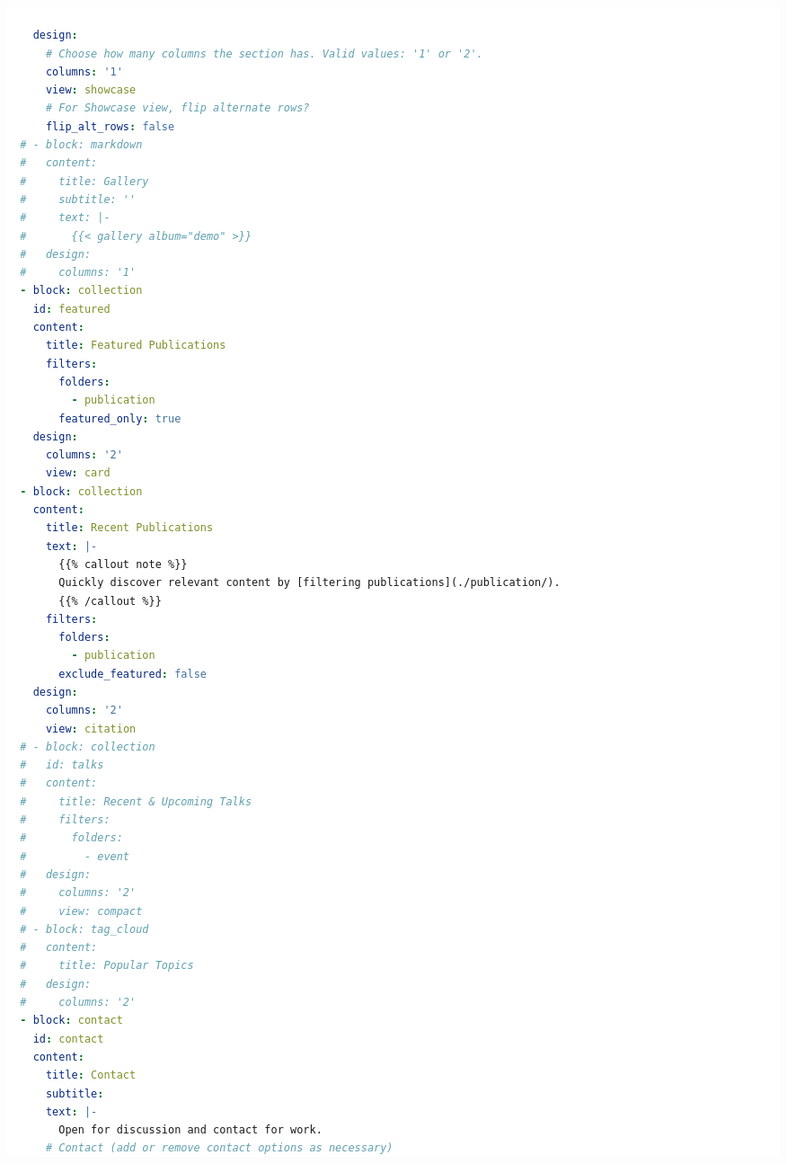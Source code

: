```yaml

    design:
      # Choose how many columns the section has. Valid values: '1' or '2'.
      columns: '1'
      view: showcase
      # For Showcase view, flip alternate rows?
      flip_alt_rows: false
  # - block: markdown
  #   content:
  #     title: Gallery
  #     subtitle: ''
  #     text: |-
  #       {{< gallery album="demo" >}}
  #   design:
  #     columns: '1'
  - block: collection
    id: featured
    content:
      title: Featured Publications
      filters:
        folders:
          - publication
        featured_only: true
    design:
      columns: '2'
      view: card
  - block: collection
    content:
      title: Recent Publications
      text: |-
        {{% callout note %}}
        Quickly discover relevant content by [filtering publications](./publication/).
        {{% /callout %}}
      filters:
        folders:
          - publication
        exclude_featured: false
    design:
      columns: '2'
      view: citation
  # - block: collection
  #   id: talks
  #   content:
  #     title: Recent & Upcoming Talks
  #     filters:
  #       folders:
  #         - event
  #   design:
  #     columns: '2'
  #     view: compact
  # - block: tag_cloud
  #   content:
  #     title: Popular Topics
  #   design:
  #     columns: '2'
  - block: contact
    id: contact
    content:
      title: Contact
      subtitle:
      text: |-
        Open for discussion and contact for work.
      # Contact (add or remove contact options as necessary)
```